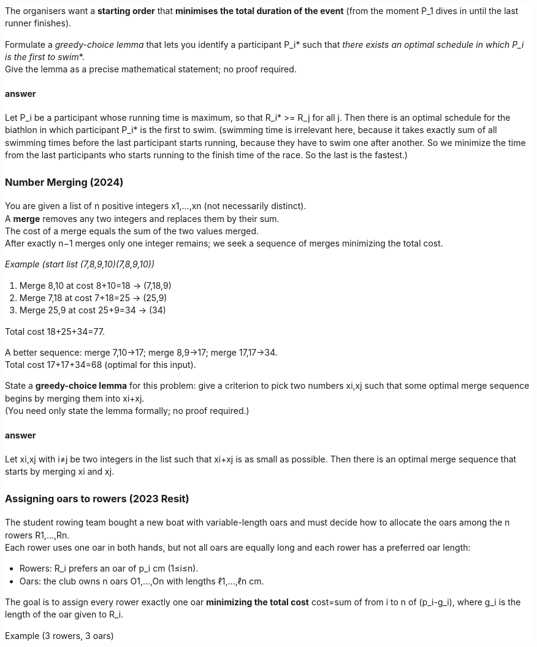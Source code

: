 The organisers want a **starting order** that **minimises the total duration of the event** (from the moment P_1 dives in until the last runner finishes).

Formulate a _greedy-choice lemma_ that lets you identify a participant P_i* such that **there exists an optimal schedule in which P_i* is the first to swim**.  
Give the lemma as a precise mathematical statement; no proof required.

#### answer
Let P_i be a participant whose running time is maximum, so that R_i* >= R_j for all j. Then there is an optimal schedule for the biathlon in which participant P_i* is the first to swim. 
(swimming time is irrelevant here, because it takes exactly sum of all swimming times before the last participant starts running, because they have to swim one after another. So we minimize the time from the last participants who starts running to the finish time of the race. So the last is the fastest.)

### Number Merging (2024)
You are given a list of n positive integers x1,…,xn (not necessarily distinct).  
A **merge** removes any two integers and replaces them by their sum.  
The cost of a merge equals the sum of the two values merged.  
After exactly n−1 merges only one integer remains; we seek a sequence of merges minimizing the total cost.

_Example (start list (7,8,9,10)(7,8,9,10))_
1. Merge 8,10 at cost 8+10=18 → (7,18,9)
2. Merge 7,18 at cost 7+18=25 → (25,9)
3. Merge 25,9 at cost 25+9=34 → (34)

Total cost 18+25+34=77.

A better sequence: merge 7,10→17; merge 8,9→17; merge 17,17→34.  
Total cost 17+17+34=68 (optimal for this input).

State a **greedy-choice lemma** for this problem: give a criterion to pick two numbers xi,xj such that some optimal merge sequence begins by merging them into xi+xj.  
(You need only state the lemma formally; no proof required.)

#### answer
Let xi,xj with i≠j be two integers in the list such that xi+xj is as small as possible. Then there is an optimal merge sequence that starts by merging xi and xj.

### Assigning oars to rowers (2023 Resit)

The student rowing team bought a new boat with variable-length oars and must decide how to allocate the oars among the n rowers R1,…,Rn.  
Each rower uses one oar in both hands, but not all oars are equally long and each rower has a preferred oar length:
- Rowers: R_i prefers an oar of p_i cm (1≤i≤n).
- Oars: the club owns n oars O1,…,On with lengths ℓ1,…,ℓn cm.

The goal is to assign every rower exactly one oar **minimizing the total cost**
cost=sum of from i to n of (p_i-g_i),
where g_i is the length of the oar given to R_i.

Example (3 rowers, 3 oars)
